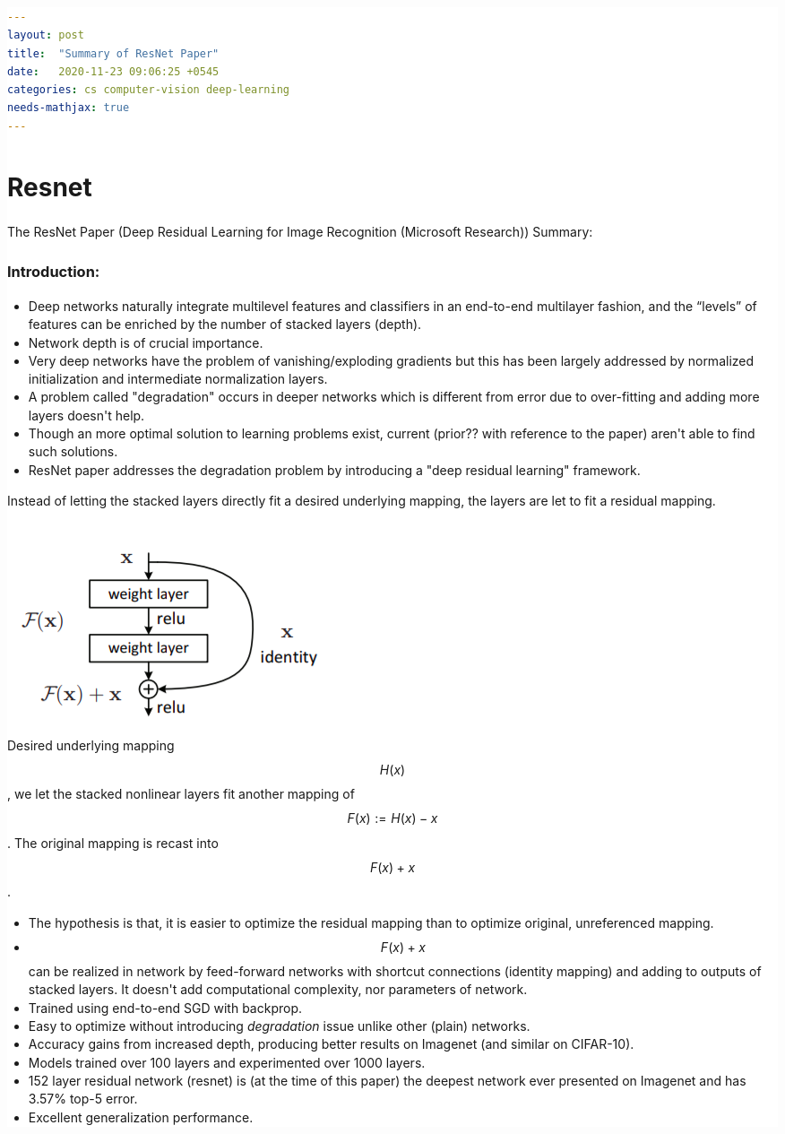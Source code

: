 ```yaml
---
layout: post
title:  "Summary of ResNet Paper"
date:   2020-11-23 09:06:25 +0545
categories: cs computer-vision deep-learning
needs-mathjax: true
---
```

# Resnet

The ResNet Paper (Deep Residual Learning for Image Recognition (Microsoft Research)) Summary:

### Introduction: 
- Deep networks naturally integrate multilevel features and classifiers in an end-to-end multilayer fashion, and the “levels” of features can be enriched by the number of stacked layers (depth).
- Network depth is of crucial importance.
- Very deep networks have the problem of vanishing/exploding gradients but this has been largely addressed by normalized initialization and intermediate normalization layers.
- A problem called "degradation" occurs in deeper networks which is different from error due to over-fitting and adding more layers doesn't help.
- Though an more optimal solution to learning problems exist, current (prior?? with reference to the paper) aren't able to find such solutions.
- ResNet paper addresses the degradation problem by introducing a "deep residual learning" framework.

Instead of letting the stacked layers directly fit a desired underlying mapping, the layers are let to fit a residual mapping.

![Residual-Block](/assets/imgs/cs/deep-learning/residual-block.png)

Desired underlying mapping $$H(x)$$, we let the stacked nonlinear layers fit another mapping of $$F(x):= H(x)-x$$. The original mapping is recast into $$F(x)+x$$.
- The hypothesis is that, it is easier to optimize the residual mapping than to optimize original, unreferenced mapping.
- $$F(x)+x$$ can be realized in network by feed-forward networks with shortcut connections (identity mapping) and adding to outputs of stacked layers. It doesn't add computational complexity, nor parameters of network.
- Trained using end-to-end SGD with backprop.
- Easy to optimize without introducing *degradation* issue unlike other (plain) networks.
- Accuracy gains from increased depth, producing better results on Imagenet (and similar on CIFAR-10).
- Models trained over 100 layers and experimented over 1000 layers.
- 152 layer residual network (resnet) is (at the time of this paper) the deepest network ever presented on Imagenet and has 3.57% top-5 error.
- Excellent generalization performance.
